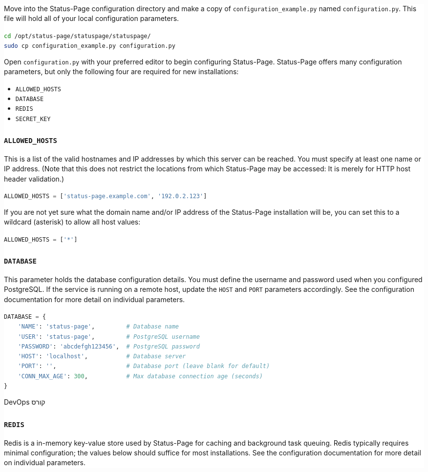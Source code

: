 Move into the Status-Page configuration directory and make a copy of `configuration_example.py` named `configuration.py`. This file will hold all of your local configuration parameters.

```bash
cd /opt/status-page/statuspage/statuspage/
sudo cp configuration_example.py configuration.py
```

Open `configuration.py` with your preferred editor to begin configuring Status-Page. Status-Page offers many configuration parameters, but only the following four are required for new installations:

*   `ALLOWED_HOSTS`
*   `DATABASE`
*   `REDIS`
*   `SECRET_KEY`

### `ALLOWED_HOSTS`

This is a list of the valid hostnames and IP addresses by which this server can be reached. You must specify at least one name or IP address. (Note that this does not restrict the locations from which Status-Page may be accessed: It is merely for HTTP host header validation.)

```python
ALLOWED_HOSTS = ['status-page.example.com', '192.0.2.123']
```

If you are not yet sure what the domain name and/or IP address of the Status-Page installation will be, you can set this to a wildcard (asterisk) to allow all host values:

```python
ALLOWED_HOSTS = ['*']
```

### `DATABASE`

This parameter holds the database configuration details. You must define the username and password used when you configured PostgreSQL. If the service is running on a remote host, update the `HOST` and `PORT` parameters accordingly. See the configuration documentation for more detail on individual parameters.

```python
DATABASE = {
    'NAME': 'status-page',         # Database name
    'USER': 'status-page',         # PostgreSQL username
    'PASSWORD': 'abcdefgh123456',  # PostgreSQL password
    'HOST': 'localhost',           # Database server
    'PORT': '',                    # Database port (leave blank for default)
    'CONN_MAX_AGE': 300,           # Max database connection age (seconds)
}
```

DevOps קורס

### `REDIS`

Redis is a in-memory key-value store used by Status-Page for caching and background task queuing. Redis typically requires minimal configuration; the values below should suffice for most installations. See the configuration documentation for more detail on individual parameters.
